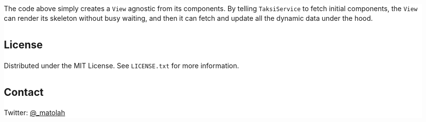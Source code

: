The code above simply creates a `View` agnostic from its components. By telling `TaksiService` to fetch initial components, the `View` can render its skeleton without busy waiting, and then it can fetch and update all the dynamic data under the hood.

## License

Distributed under the MIT License. See `LICENSE.txt` for more information.


## Contact

Twitter: [@_matolah](https://twitter.com/_matolah)
